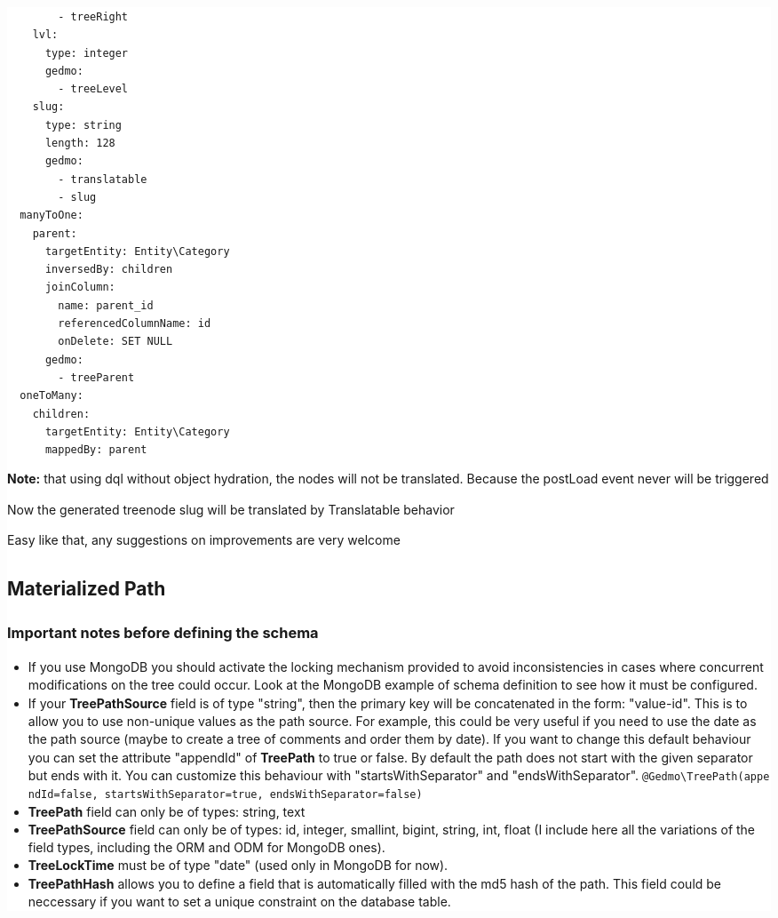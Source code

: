 ```
        - treeRight
    lvl:
      type: integer
      gedmo:
        - treeLevel
    slug:
      type: string
      length: 128
      gedmo:
        - translatable
        - slug
  manyToOne:
    parent:
      targetEntity: Entity\Category
      inversedBy: children
      joinColumn:
        name: parent_id
        referencedColumnName: id
        onDelete: SET NULL
      gedmo:
        - treeParent
  oneToMany:
    children:
      targetEntity: Entity\Category
      mappedBy: parent
```

**Note:** that using dql without object hydration, the nodes will not be
translated. Because the postLoad event never will be triggered

Now the generated treenode slug will be translated by Translatable behavior

Easy like that, any suggestions on improvements are very welcome

<a name="materialized-path"></a>

## Materialized Path

### Important notes before defining the schema

- If you use MongoDB you should activate the locking mechanism provided to avoid inconsistencies in cases where concurrent
modifications on the tree could occur. Look at the MongoDB example of schema definition to see how it must be configured.
- If your **TreePathSource** field is of type "string", then the primary key will be concatenated in the form: "value-id".
 This is to allow you to use non-unique values as the path source. For example, this could be very useful if you need to
 use the date as the path source (maybe to create a tree of comments and order them by date). If you want to change this 
 default behaviour you can set the attribute "appendId" of **TreePath** to true or false. By default the path does not start
 with the given separator but ends with it. You can customize this behaviour with "startsWithSeparator" and "endsWithSeparator".
 `@Gedmo\TreePath(appendId=false, startsWithSeparator=true, endsWithSeparator=false)`
- **TreePath** field can only be of types: string, text
- **TreePathSource** field can only be of types: id, integer, smallint, bigint, string, int, float (I include here all the
variations of the field types, including the ORM and ODM for MongoDB ones).
- **TreeLockTime** must be of type "date" (used only in MongoDB for now).
- **TreePathHash** allows you to define a field that is automatically filled with the md5 hash of the path. This field could be neccessary if you want to set a unique constraint on the database table.
